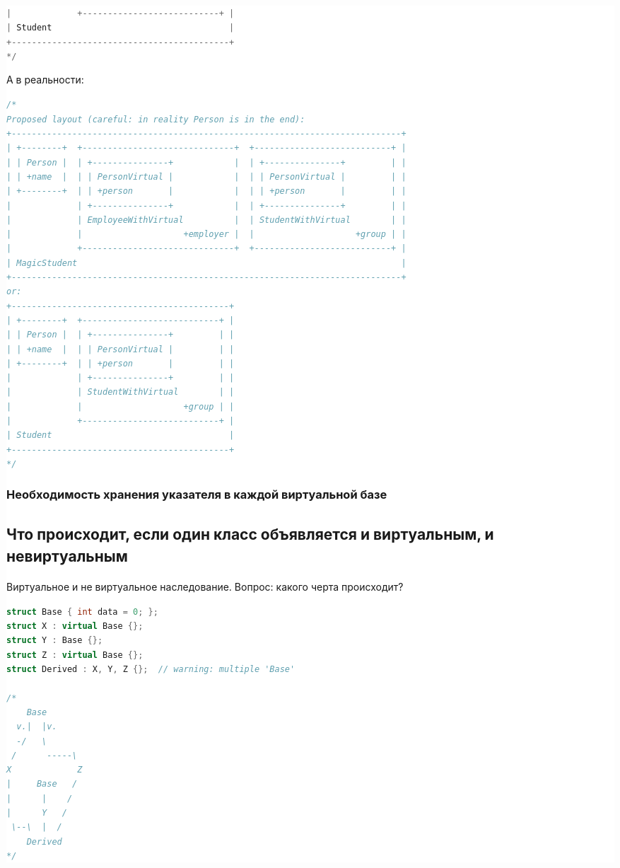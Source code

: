 ```c++
|             +---------------------------+ |
| Student                                   |
+-------------------------------------------+
*/
```

А в реальности:

```c++
/*
Proposed layout (careful: in reality Person is in the end):
+-----------------------------------------------------------------------------+
| +--------+  +------------------------------+  +---------------------------+ |
| | Person |  | +---------------+            |  | +---------------+         | |
| | +name  |  | | PersonVirtual |            |  | | PersonVirtual |         | |
| +--------+  | | +person       |            |  | | +person       |         | |
|             | +---------------+            |  | +---------------+         | |
|             | EmployeeWithVirtual          |  | StudentWithVirtual        | |
|             |                    +employer |  |                    +group | |
|             +------------------------------+  +---------------------------+ |
| MagicStudent                                                                |
+-----------------------------------------------------------------------------+
or:
+-------------------------------------------+
| +--------+  +---------------------------+ |
| | Person |  | +---------------+         | |
| | +name  |  | | PersonVirtual |         | |
| +--------+  | | +person       |         | |
|             | +---------------+         | |
|             | StudentWithVirtual        | |
|             |                    +group | |
|             +---------------------------+ |
| Student                                   |
+-------------------------------------------+
*/
```

### Необходимость хранения указателя в каждой виртуальной базе

## Что происходит, если один класс объявляется и виртуальным, и невиртуальным

Виртуальное и не виртуальное наследование. Вопрос: какого черта происходит?

```c++
struct Base { int data = 0; };
struct X : virtual Base {};
struct Y : Base {};
struct Z : virtual Base {};
struct Derived : X, Y, Z {};  // warning: multiple 'Base'

/*
    Base 
  v.|  |v.
  -/   \
 /      -----\
X             Z
|     Base   /
|      |    /
|      Y   /
 \--\  |  /
    Derived
*/
```